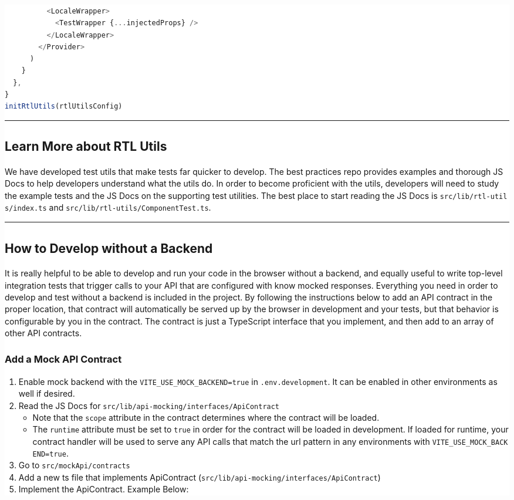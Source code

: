 ```typescript jsx
          <LocaleWrapper>
            <TestWrapper {...injectedProps} />
          </LocaleWrapper>
        </Provider>
      )
    }
  },
}
initRtlUtils(rtlUtilsConfig)
```

---

## Learn More about RTL Utils

We have developed test utils that make tests far quicker to develop. The best practices repo provides examples and
thorough JS Docs to help developers understand what the utils do. In order to become proficient with the utils, developers
will need to study the example tests and the JS Docs on the supporting test utilities. The best place to start
reading the JS Docs is `src/lib/rtl-utils/index.ts` and `src/lib/rtl-utils/ComponentTest.ts`.

---

## How to Develop without a Backend

It is really helpful to be able to develop and run your code in the browser without a backend, and equally useful to
write top-level integration tests that trigger calls to your API that are configured with know mocked responses.
Everything you need in order to develop and test without a backend is included in the project. By following the
instructions below to add an API contract in the proper location, that contract will automatically be served up by the
browser in development and your tests, but that behavior is configurable by you in the contract. The contract is just a
TypeScript interface that you implement, and then add to an array of other API contracts.

### Add a Mock API Contract

1. Enable mock backend with the `VITE_USE_MOCK_BACKEND=true` in `.env.development`. It can be enabled in other environments as well if desired.
2. Read the JS Docs for `src/lib/api-mocking/interfaces/ApiContract`
   - Note that the `scope` attribute in the contract determines where the contract will be loaded.
   - The `runtime` attribute must be set to `true` in order for the contract will be loaded in development. If loaded for
     runtime, your contract handler will be used to serve any API calls that match the url pattern in any environments with `VITE_USE_MOCK_BACKEND=true`.
3. Go to `src/mockApi/contracts`
4. Add a new ts file that implements ApiContract (`src/lib/api-mocking/interfaces/ApiContract`)
5. Implement the ApiContract. Example Below:
